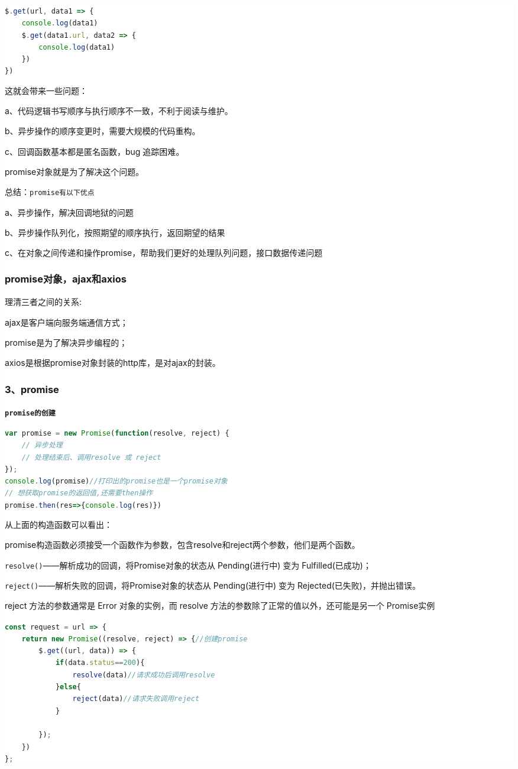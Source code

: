 ```js
$.get(url, data1 => {
    console.log(data1)
    $.get(data1.url, data2 => {
        console.log(data1)
    })
})
```
这就会带来一些问题：

a、代码逻辑书写顺序与执行顺序不一致，不利于阅读与维护。

b、异步操作的顺序变更时，需要大规模的代码重构。

c、回调函数基本都是匿名函数，bug 追踪困难。

promise对象就是为了解决这个问题。

总结：`promise有以下优点`

a、异步操作，解决回调地狱的问题

b、异步操作队列化，按照期望的顺序执行，返回期望的结果

c、在对象之间传递和操作promise，帮助我们更好的处理队列问题，接口数据传递问题
### promise对象，ajax和axios

理清三者之间的关系:

ajax是客户端向服务端通信方式；

promise是为了解决异步编程的；

axios是根据promise对象封装的http库，是对ajax的封装。
### 3、promise

**`promise的创建`**

```js
var promise = new Promise(function(resolve, reject) {
    // 异步处理
    // 处理结束后、调用resolve 或 reject
});
console.log(promise)//打印出的promise也是一个promise对象
// 想获取promise的返回值,还需要then操作
promise.then(res=>{console.log(res)})
```

从上面的构造函数可以看出：

promise构造函数必须接受一个函数作为参数，包含resolve和reject两个参数，他们是两个函数。

`resolve()`——解析成功的回调，将Promise对象的状态从 Pending(进行中) 变为 Fulfilled(已成功)；

`reject()`——解析失败的回调，将Promise对象的状态从 Pending(进行中) 变为 Rejected(已失败)，并抛出错误。

reject 方法的参数通常是 Error 对象的实例，而 resolve 方法的参数除了正常的值以外，还可能是另一个 Promise实例

```js
const request = url => { 
    return new Promise((resolve, reject) => {//创建promise
        $.get((url, data)) => {
            if(data.status==200){
                resolve(data)//请求成功后调用resolve
            }else{
                reject(data)//请求失败调用reject
            }
            
        });
    })
};

```